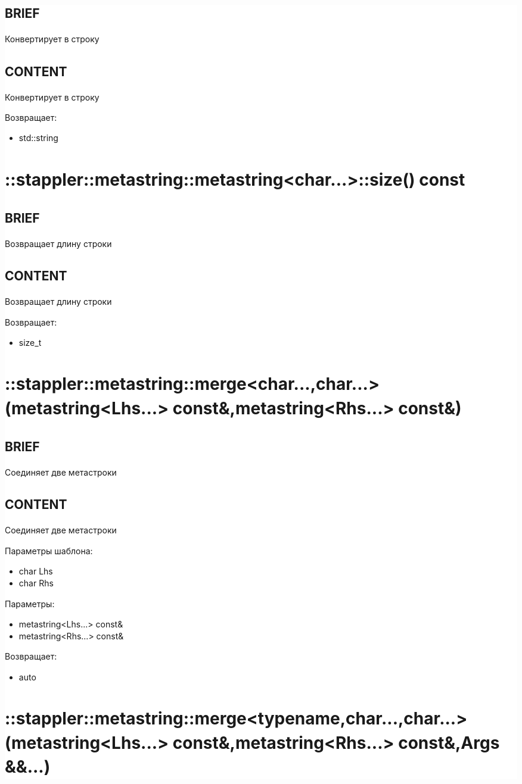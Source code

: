 ## BRIEF

Конвертирует в строку

## CONTENT

Конвертирует в строку

Возвращает:
* std::string

# ::stappler::metastring::metastring<char...>::size() const

## BRIEF

Возвращает длину строки

## CONTENT

Возвращает длину строки

Возвращает:
* size_t

# ::stappler::metastring::merge<char...,char...>(metastring<Lhs...> const&,metastring<Rhs...> const&)

## BRIEF

Соединяет две метастроки

## CONTENT

Соединяет две метастроки

Параметры шаблона:
* char Lhs
* char Rhs

Параметры:
* metastring<Lhs...> const&
* metastring<Rhs...> const&

Возвращает:
* auto

# ::stappler::metastring::merge<typename,char...,char...>(metastring<Lhs...> const&,metastring<Rhs...> const&,Args &&...)
